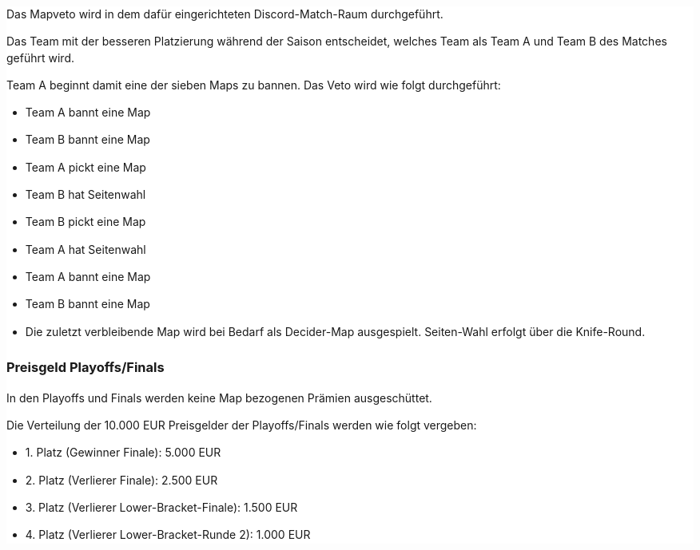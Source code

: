 Das Mapveto wird in dem dafür eingerichteten Discord-Match-Raum durchgeführt.

  
  

Das Team mit der besseren Platzierung während der Saison entscheidet, welches Team als Team A und Team B des Matches geführt wird.

  
  

Team A beginnt damit eine der sieben Maps zu bannen. Das Veto wird wie folgt durchgeführt:  

*   Team A bannt eine Map  
    
*   Team B bannt eine Map  
    
*   Team A pickt eine Map  
    
*   Team B hat Seitenwahl  
    
*   Team B pickt eine Map  
    
*   Team A hat Seitenwahl  
    
*   Team A bannt eine Map  
    
*   Team B bannt eine Map  
    
*   Die zuletzt verbleibende Map wird bei Bedarf als Decider-Map ausgespielt. Seiten-Wahl erfolgt über die Knife-Round.

  
  

### Preisgeld Playoffs/Finals

  
  

In den Playoffs und Finals werden keine Map bezogenen Prämien ausgeschüttet.

  
  

Die Verteilung der 10.000 EUR Preisgelder der Playoffs/Finals werden wie folgt vergeben:  

*   1\. Platz (Gewinner Finale): 5.000 EUR  
    
*   2\. Platz (Verlierer Finale): 2.500 EUR  
    
*   3\. Platz (Verlierer Lower-Bracket-Finale): 1.500 EUR  
    
*   4\. Platz (Verlierer Lower-Bracket-Runde 2): 1.000 EUR